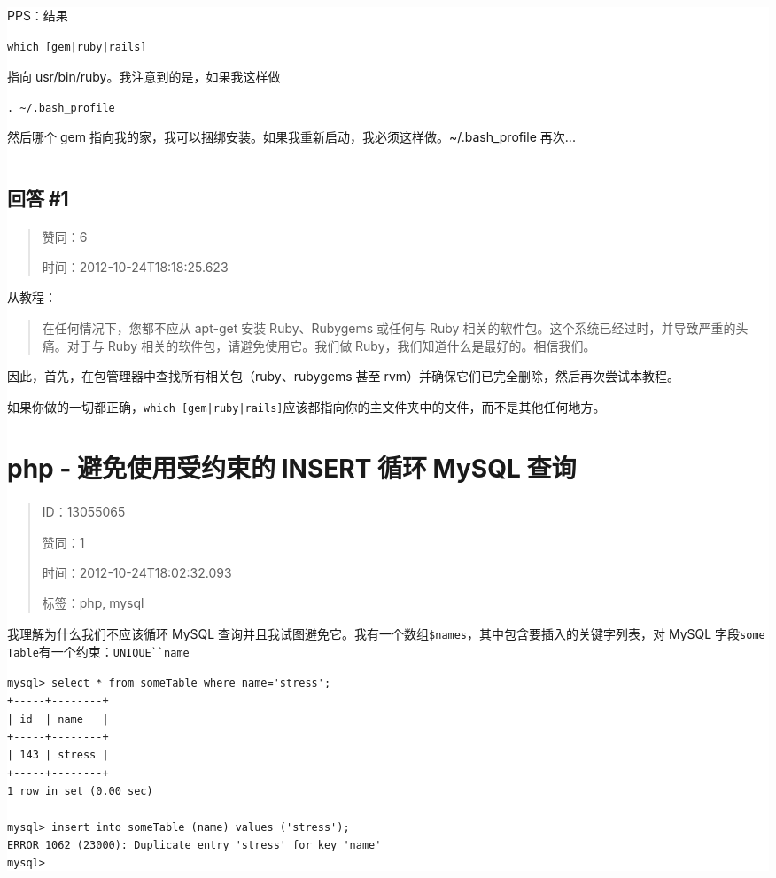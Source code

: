 PPS：结果

```
which [gem|ruby|rails] 
```

指向 usr/bin/ruby。我注意到的是，如果我这样做

```
. ~/.bash_profile 
```

然后哪个 gem 指向我的家，我可以捆绑安装。如果我重新启动，我必须这样做。~/.bash_profile 再次...

* * *

## 回答 #1

> 赞同：6
> 
> 时间：2012-10-24T18:18:25.623

从教程：

> 在任何情况下，您都不应从 apt-get 安装 Ruby、Rubygems 或任何与 Ruby 相关的软件包。这个系统已经过时，并导致严重的头痛。对于与 Ruby 相关的软件包，请避免使用它。我们做 Ruby，我们知道什么是最好的。相信我们。

因此，首先，在包管理器中查找所有相关包（ruby、rubygems 甚至 rvm）并确保它们已完全删除，然后再次尝试本教程。

如果你做的一切都正确，`which [gem|ruby|rails]`应该都指向你的主文件夹中的文件，而不是其他任何地方。

# php - 避免使用受约束的 INSERT 循环 MySQL 查询

> ID：13055065
> 
> 赞同：1
> 
> 时间：2012-10-24T18:02:32.093
> 
> 标签：php, mysql

我理解为什么我们不应该循环 MySQL 查询并且我试图避免它。我有一个数组`$names`，其中包含要插入的关键字列表，对 MySQL 字段`someTable`有一个约束：`UNIQUE``name`

```
mysql> select * from someTable where name='stress';
+-----+--------+
| id  | name   |
+-----+--------+
| 143 | stress |
+-----+--------+
1 row in set (0.00 sec)

mysql> insert into someTable (name) values ('stress');
ERROR 1062 (23000): Duplicate entry 'stress' for key 'name'
mysql> 
```
